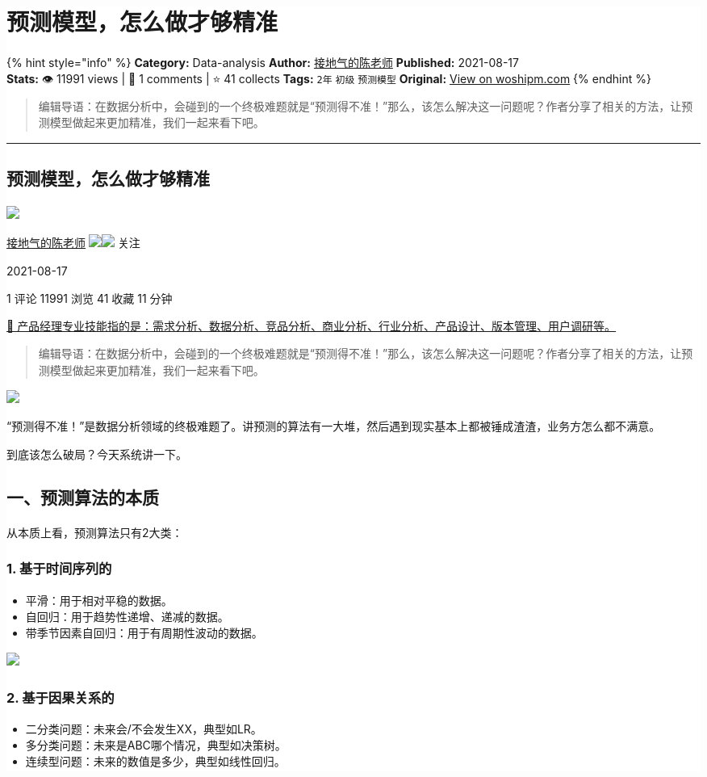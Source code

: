 # 预测模型，怎么做才够精准
{% hint style="info" %}
**Category:** Data-analysis
**Author:** [接地气的陈老师](https://www.woshipm.com/u/773891)
**Published:** 2021-08-17  
**Stats:** 👁️ 11991 views | 💬 1 comments | ⭐ 41 collects
**Tags:** `2年` `初级` `预测模型`
**Original:** [View on woshipm.com](https://www.woshipm.com/data-analysis/5061778.html)
{% endhint %}
> 编辑导语：在数据分析中，会碰到的一个终极难题就是“预测得不准！”那么，该怎么解决这一问题呢？作者分享了相关的方法，让预测模型做起来更加精准，我们一起来看下吧。

---

## 预测模型，怎么做才够精准

[![](https://image.woshipm.com/wp-files/2019/08/0GkAbc8ZooEsibtWEUNO.png!/both/72x72)](https://www.woshipm.com/u/773891)

[接地气的陈老师](https://www.woshipm.com/u/773891) ![](https://static.woshipm.com/tag/1121_1@2x.png)![](https://static.woshipm.com/tag/2103_1@2x.png) 关注

2021-08-17

1 评论 11991 浏览 41 收藏 11 分钟

[🔗 产品经理专业技能指的是：需求分析、数据分析、竞品分析、商业分析、行业分析、产品设计、版本管理、用户调研等。](https://ke.qidianla.com/courses/90pm)

> 编辑导语：在数据分析中，会碰到的一个终极难题就是“预测得不准！”那么，该怎么解决这一问题呢？作者分享了相关的方法，让预测模型做起来更加精准，我们一起来看下吧。

![](https://image.woshipm.com/wp-files/2021/08/SGLwsEabmZoQ2yFXnfbD.jpg)

“预测得不准！”是数据分析领域的终极难题了。讲预测的算法有一大堆，然后遇到现实基本上都被锤成渣渣，业务方怎么都不满意。

到底该怎么破局？今天系统讲一下。

## 一、预测算法的本质

从本质上看，预测算法只有2大类：

### 1\. 基于时间序列的

*   平滑：用于相对平稳的数据。
*   自回归：用于趋势性递增、递减的数据。
*   带季节因素自回归：用于有周期性波动的数据。

![](https://image.woshipm.com/wp-files/2021/08/VOvNAWu0R2lTeSpfq9ra.png)

### 2\. 基于因果关系的

*   二分类问题：未来会/不会发生XX，典型如LR。
*   多分类问题：未来是ABC哪个情况，典型如决策树。
*   连续型问题：未来的数值是多少，典型如线性回归。
